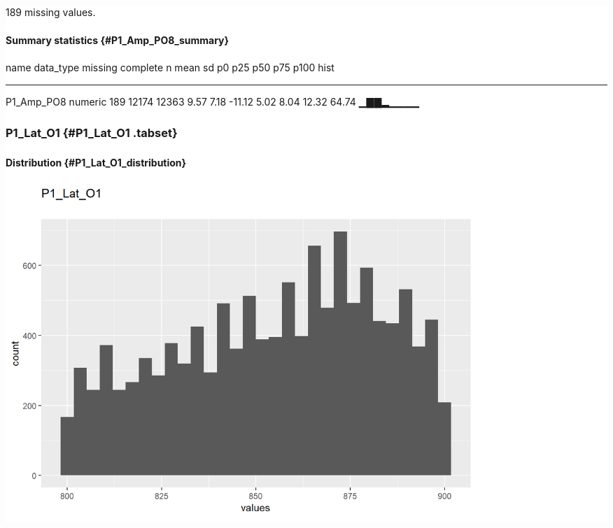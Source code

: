 189 missing values.

#### Summary statistics {#P1_Amp_PO8_summary}

name         data_type   missing   complete   n       mean   sd     p0       p25    p50    p75     p100    hist     
-----------  ----------  --------  ---------  ------  -----  -----  -------  -----  -----  ------  ------  ---------
P1_Amp_PO8   numeric     189       12174      12363   9.57   7.18   -11.12   5.02   8.04   12.32   64.74   ▁▇▇▂▁▁▁▁ 




















### P1_Lat_O1 {#P1_Lat_O1 .tabset}



#### Distribution {#P1_Lat_O1_distribution}

<img src="11_Resuemee_files/figure-html/P1_Lat_O1_distribution-1.png" width="672" />
